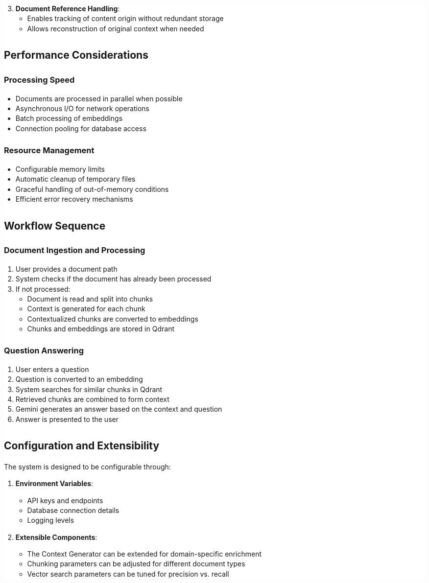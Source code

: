 3. **Document Reference Handling**:
   - Enables tracking of content origin without redundant storage
   - Allows reconstruction of original context when needed

## Performance Considerations

### Processing Speed

- Documents are processed in parallel when possible
- Asynchronous I/O for network operations
- Batch processing of embeddings
- Connection pooling for database access

### Resource Management

- Configurable memory limits
- Automatic cleanup of temporary files
- Graceful handling of out-of-memory conditions
- Efficient error recovery mechanisms

## Workflow Sequence

### Document Ingestion and Processing

1. User provides a document path
2. System checks if the document has already been processed
3. If not processed:
   - Document is read and split into chunks
   - Context is generated for each chunk
   - Contextualized chunks are converted to embeddings
   - Chunks and embeddings are stored in Qdrant

### Question Answering

1. User enters a question
2. Question is converted to an embedding
3. System searches for similar chunks in Qdrant
4. Retrieved chunks are combined to form context
5. Gemini generates an answer based on the context and question
6. Answer is presented to the user

## Configuration and Extensibility

The system is designed to be configurable through:

1. **Environment Variables**:
   - API keys and endpoints
   - Database connection details
   - Logging levels

2. **Extensible Components**:
   - The Context Generator can be extended for domain-specific enrichment
   - Chunking parameters can be adjusted for different document types
   - Vector search parameters can be tuned for precision vs. recall
